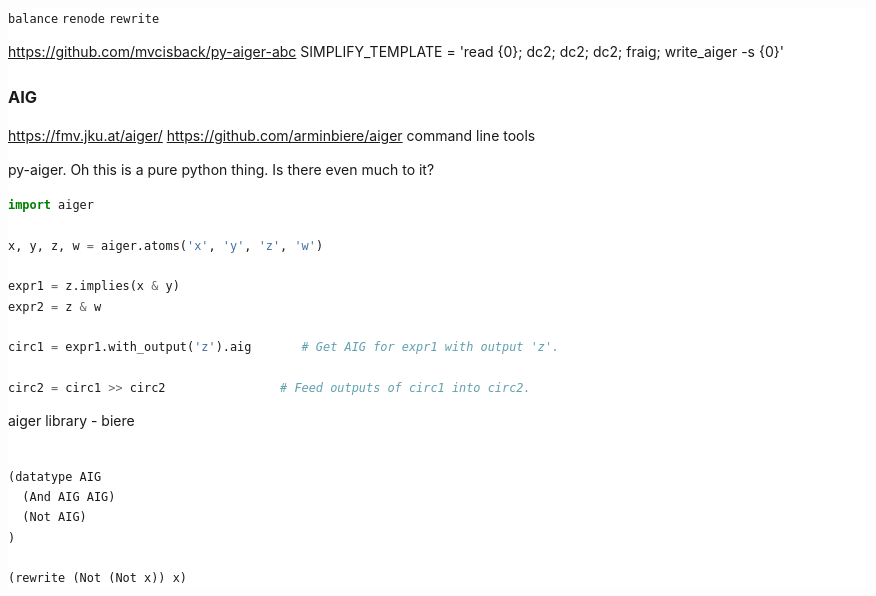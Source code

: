 `balance`
`renode`
`rewrite`

<https://github.com/mvcisback/py-aiger-abc>
SIMPLIFY_TEMPLATE = 'read {0}; dc2; dc2; dc2; fraig; write_aiger -s {0}'

### AIG

<https://fmv.jku.at/aiger/>
<https://github.com/arminbiere/aiger>
command line tools

py-aiger. Oh this is a pure python thing. Is there even much to it?

```python
import aiger

x, y, z, w = aiger.atoms('x', 'y', 'z', 'w')

expr1 = z.implies(x & y)
expr2 = z & w

circ1 = expr1.with_output('z').aig       # Get AIG for expr1 with output 'z'.
             
circ2 = circ1 >> circ2                # Feed outputs of circ1 into circ2.
```

aiger library - biere

```egglog

(datatype AIG
  (And AIG AIG)
  (Not AIG)
)

(rewrite (Not (Not x)) x)

```
